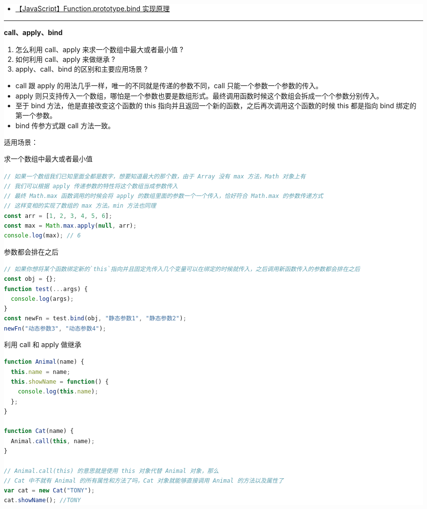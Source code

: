 - [【JavaScript】Function.prototype.bind 实现原理](https://blog.csdn.net/w390058785/article/details/83185847)

---

**call、apply、bind**

1. 怎么利用 call、apply 来求一个数组中最大或者最小值 ?
2. 如何利用 call、apply 来做继承 ?
3. apply、call、bind 的区别和主要应用场景 ?

- call 跟 apply 的用法几乎一样，唯一的不同就是传递的参数不同，call 只能一个参数一个参数的传入。
- apply 则只支持传入一个数组，哪怕是一个参数也要是数组形式。最终调用函数时候这个数组会拆成一个个参数分别传入。
- 至于 bind 方法，他是直接改变这个函数的 this 指向并且返回一个新的函数，之后再次调用这个函数的时候 this 都是指向 bind 绑定的第一个参数。
- bind 传参方式跟 call 方法一致。

适用场景：

求一个数组中最大或者最小值

```js
// 如果一个数组我们已知里面全都是数字，想要知道最大的那个数，由于 Array 没有 max 方法，Math 对象上有
// 我们可以根据 apply 传递参数的特性将这个数组当成参数传入
// 最终 Math.max 函数调用的时候会将 apply 的数组里面的参数一个一个传入，恰好符合 Math.max 的参数传递方式
// 这样变相的实现了数组的 max 方法。min 方法也同理
const arr = [1, 2, 3, 4, 5, 6];
const max = Math.max.apply(null, arr);
console.log(max); // 6
```

参数都会排在之后

```js
// 如果你想将某个函数绑定新的`this`指向并且固定先传入几个变量可以在绑定的时候就传入，之后调用新函数传入的参数都会排在之后
const obj = {};
function test(...args) {
  console.log(args);
}
const newFn = test.bind(obj, "静态参数1", "静态参数2");
newFn("动态参数3", "动态参数4");
```

利用 call 和 apply 做继承

```js
function Animal(name) {
  this.name = name;
  this.showName = function() {
    console.log(this.name);
  };
}

function Cat(name) {
  Animal.call(this, name);
}

// Animal.call(this) 的意思就是使用 this 对象代替 Animal 对象，那么
// Cat 中不就有 Animal 的所有属性和方法了吗，Cat 对象就能够直接调用 Animal 的方法以及属性了
var cat = new Cat("TONY");
cat.showName(); //TONY
```

